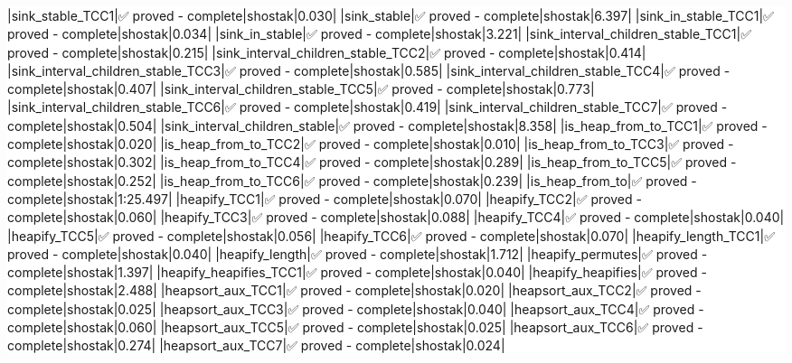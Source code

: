 |sink_stable_TCC1|✅ proved - complete|shostak|0.030|
|sink_stable|✅ proved - complete|shostak|6.397|
|sink_in_stable_TCC1|✅ proved - complete|shostak|0.034|
|sink_in_stable|✅ proved - complete|shostak|3.221|
|sink_interval_children_stable_TCC1|✅ proved - complete|shostak|0.215|
|sink_interval_children_stable_TCC2|✅ proved - complete|shostak|0.414|
|sink_interval_children_stable_TCC3|✅ proved - complete|shostak|0.585|
|sink_interval_children_stable_TCC4|✅ proved - complete|shostak|0.407|
|sink_interval_children_stable_TCC5|✅ proved - complete|shostak|0.773|
|sink_interval_children_stable_TCC6|✅ proved - complete|shostak|0.419|
|sink_interval_children_stable_TCC7|✅ proved - complete|shostak|0.504|
|sink_interval_children_stable|✅ proved - complete|shostak|8.358|
|is_heap_from_to_TCC1|✅ proved - complete|shostak|0.020|
|is_heap_from_to_TCC2|✅ proved - complete|shostak|0.010|
|is_heap_from_to_TCC3|✅ proved - complete|shostak|0.302|
|is_heap_from_to_TCC4|✅ proved - complete|shostak|0.289|
|is_heap_from_to_TCC5|✅ proved - complete|shostak|0.252|
|is_heap_from_to_TCC6|✅ proved - complete|shostak|0.239|
|is_heap_from_to|✅ proved - complete|shostak|1:25.497|
|heapify_TCC1|✅ proved - complete|shostak|0.070|
|heapify_TCC2|✅ proved - complete|shostak|0.060|
|heapify_TCC3|✅ proved - complete|shostak|0.088|
|heapify_TCC4|✅ proved - complete|shostak|0.040|
|heapify_TCC5|✅ proved - complete|shostak|0.056|
|heapify_TCC6|✅ proved - complete|shostak|0.070|
|heapify_length_TCC1|✅ proved - complete|shostak|0.040|
|heapify_length|✅ proved - complete|shostak|1.712|
|heapify_permutes|✅ proved - complete|shostak|1.397|
|heapify_heapifies_TCC1|✅ proved - complete|shostak|0.040|
|heapify_heapifies|✅ proved - complete|shostak|2.488|
|heapsort_aux_TCC1|✅ proved - complete|shostak|0.020|
|heapsort_aux_TCC2|✅ proved - complete|shostak|0.025|
|heapsort_aux_TCC3|✅ proved - complete|shostak|0.040|
|heapsort_aux_TCC4|✅ proved - complete|shostak|0.060|
|heapsort_aux_TCC5|✅ proved - complete|shostak|0.025|
|heapsort_aux_TCC6|✅ proved - complete|shostak|0.274|
|heapsort_aux_TCC7|✅ proved - complete|shostak|0.024|